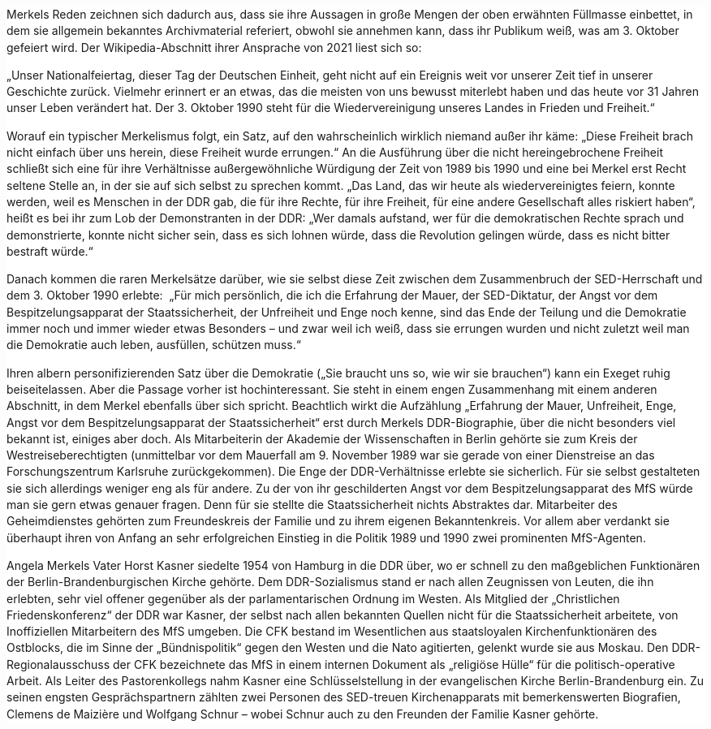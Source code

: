 Merkels Reden zeichnen sich dadurch aus, dass sie ihre Aussagen in große Mengen der oben erwähnten Füllmasse einbettet, in dem sie allgemein bekanntes Archivmaterial referiert, obwohl sie annehmen kann, dass ihr Publikum weiß, was am 3. Oktober gefeiert wird. Der Wikipedia-Abschnitt ihrer Ansprache von 2021 liest sich so:

„Unser Nationalfeiertag, dieser Tag der Deutschen Einheit, geht nicht auf ein Ereignis weit vor unserer Zeit tief in unserer Geschichte zurück. Vielmehr erinnert er an etwas, das die meisten von uns bewusst miterlebt haben und das heute vor 31 Jahren unser Leben verändert hat. Der 3. Oktober 1990 steht für die Wiedervereinigung unseres Landes in Frieden und Freiheit.“

Worauf ein typischer Merkelismus folgt, ein Satz, auf den wahrscheinlich wirklich niemand außer ihr käme: „Diese Freiheit brach nicht einfach über uns herein, diese Freiheit wurde errungen.“ An die Ausführung über die nicht hereingebrochene Freiheit schließt sich eine für ihre Verhältnisse außergewöhnliche Würdigung der Zeit von 1989 bis 1990 und eine bei Merkel erst Recht seltene Stelle an, in der sie auf sich selbst zu sprechen kommt. „Das Land, das wir heute als wiedervereinigtes feiern, konnte werden, weil es Menschen in der DDR gab, die für ihre Rechte, für ihre Freiheit, für eine andere Gesellschaft alles riskiert haben“, heißt es bei ihr zum Lob der Demonstranten in der DDR: „Wer damals aufstand, wer für die demokratischen Rechte sprach und demonstrierte, konnte nicht sicher sein, dass es sich lohnen würde, dass die Revolution gelingen würde, dass es nicht bitter bestraft würde.“

Danach kommen die raren Merkelsätze darüber, wie sie selbst diese Zeit zwischen dem Zusammenbruch der SED-Herrschaft und dem 3. Oktober 1990 erlebte:  „Für mich persönlich, die ich die Erfahrung der Mauer, der SED-Diktatur, der Angst vor dem Bespitzelungsapparat der Staatssicherheit, der Unfreiheit und Enge noch kenne, sind das Ende der Teilung und die Demokratie immer noch und immer wieder etwas Besonders – und zwar weil ich weiß, dass sie errungen wurden und nicht zuletzt weil man die Demokratie auch leben, ausfüllen, schützen muss.“

Ihren albern personifizierenden Satz über die Demokratie („Sie braucht uns so, wie wir sie brauchen“) kann ein Exeget ruhig beiseitelassen. Aber die Passage vorher ist hochinteressant. Sie steht in einem engen Zusammenhang mit einem anderen Abschnitt, in dem Merkel ebenfalls über sich spricht. Beachtlich wirkt die Aufzählung „Erfahrung der Mauer, Unfreiheit, Enge, Angst vor dem Bespitzelungsapparat der Staatssicherheit“ erst durch Merkels DDR-Biographie, über die nicht besonders viel bekannt ist, einiges aber doch. Als Mitarbeiterin der Akademie der Wissenschaften in Berlin gehörte sie zum Kreis der Westreiseberechtigten (unmittelbar vor dem Mauerfall am 9. November 1989 war sie gerade von einer Dienstreise an das Forschungszentrum Karlsruhe zurückgekommen). Die Enge der DDR-Verhältnisse erlebte sie sicherlich. Für sie selbst gestalteten sie sich allerdings weniger eng als für andere. Zu der von ihr geschilderten Angst vor dem Bespitzelungsapparat des MfS würde man sie gern etwas genauer fragen. Denn für sie stellte die Staatssicherheit nichts Abstraktes dar. Mitarbeiter des Geheimdienstes gehörten zum Freundeskreis der Familie und zu ihrem eigenen Bekanntenkreis. Vor allem aber verdankt sie überhaupt ihren von Anfang an sehr erfolgreichen Einstieg in die Politik 1989 und 1990 zwei prominenten MfS-Agenten.

Angela Merkels Vater Horst Kasner siedelte 1954 von Hamburg in die DDR über, wo er schnell zu den maßgeblichen Funktionären der Berlin-Brandenburgischen Kirche gehörte. Dem DDR-Sozialismus stand er nach allen Zeugnissen von Leuten, die ihn erlebten, sehr viel offener gegenüber als der parlamentarischen Ordnung im Westen. Als Mitglied der „Christlichen Friedenskonferenz“ der DDR war Kasner, der selbst nach allen bekannten Quellen nicht für die Staatssicherheit arbeitete, von Inoffiziellen Mitarbeitern des MfS umgeben. Die CFK bestand im Wesentlichen aus staatsloyalen Kirchenfunktionären des Ostblocks, die im Sinne der „Bündnispolitik“ gegen den Westen und die Nato agitierten, gelenkt wurde sie aus Moskau. Den DDR-Regionalausschuss der CFK bezeichnete das MfS in einem internen Dokument als „religiöse Hülle“ für die politisch-operative Arbeit. Als Leiter des Pastorenkollegs nahm Kasner eine Schlüsselstellung in der evangelischen Kirche Berlin-Brandenburg ein. Zu seinen engsten Gesprächspartnern zählten zwei Personen des SED-treuen Kirchenapparats mit bemerkenswerten Biografien, Clemens de Maizière und Wolfgang Schnur – wobei Schnur auch zu den Freunden der Familie Kasner gehörte.
